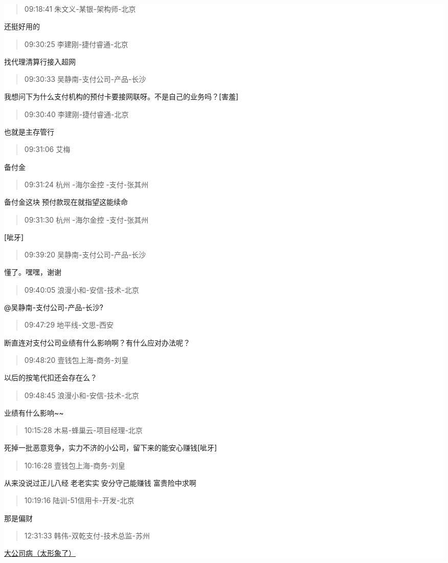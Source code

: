 > 09:18:41  朱文义-某银-架构师-北京  
   
还挺好用的  
   
> 09:30:25  李建刚-捷付睿通-北京  
   
找代理清算行接入超网  
   
> 09:30:33  吴静南-支付公司-产品-长沙  
   
我想问下为什么支付机构的预付卡要接网联呀。不是自己的业务吗？[害羞]  
   
> 09:30:40  李建刚-捷付睿通-北京  
   
也就是主存管行  
   
> 09:31:06  艾梅  
   
备付金  
   
> 09:31:24  杭州 -海尔金控 -支付-张其州  
   
备付金这块 预付款现在就指望这能续命  
   
> 09:31:30  杭州 -海尔金控 -支付-张其州  
   
[呲牙]  
   
> 09:39:20  吴静南-支付公司-产品-长沙  
   
懂了。嘿嘿，谢谢  
   
> 09:40:05  浪漫小和-安信-技术-北京  
   
@吴静南-支付公司-产品-长沙?  
   
> 09:47:29  地平线-文思-西安  
   
断直连对支付公司业绩有什么影响啊？有什么应对办法呢？  
   
> 09:48:20  壹钱包上海-商务-刘皇  
   
以后的按笔代扣还会存在么？  
   
> 09:48:45  浪漫小和-安信-技术-北京  
   
业绩有什么影响~~  
   
> 10:15:28  木易-蜂巢云-项目经理-北京  
   
死掉一批恶意竞争，实力不济的小公司，留下来的能安心赚钱[呲牙]  
   
> 10:16:28  壹钱包上海-商务-刘皇  
   
从来没说过正儿八经 老老实实 安分守己能赚钱 富贵险中求啊  
   
> 10:19:16  陆训-51信用卡-开发-北京  
   
那是偏财  
   
> 12:31:33  韩伟-双乾支付-技术总监-苏州  
   
[大公司病（太形象了）](http://mp.weixin.qq.com/s?__biz=MzA3NjAzMjgyNg==&amp;amp;amp;mid=2651914664&amp;amp;amp;idx=1&amp;amp;amp;sn=0eb4a59aea746dbc34555b227ab5569b&amp;amp;amp;chksm=8482dffdb3f556eb2a6faffdd4ab30c89d9da89c38ca616d270d0668d5043e5d4f2e8365e264&amp;amp;amp;mpshare=1&amp;amp;amp;scene=1&amp;amp;amp;srcid=0821CiT5swMc3BcqIbVZN79r#rd)  
   